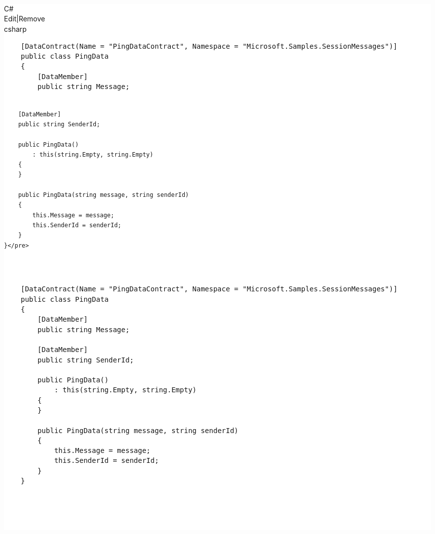 <div>
<div class="scriptcode">
<div class="pluginEditHolder" pluginCommand="mceScriptCode">
<div class="title"><span>C#</span></div>
<div class="pluginLinkHolder"><span class="pluginEditHolderLink">Edit</span>|<span class="pluginRemoveHolderLink">Remove</span></div>
<span class="hidden">csharp</span>
<pre class="hidden">    [DataContract(Name = &quot;PingDataContract&quot;, Namespace = &quot;Microsoft.Samples.SessionMessages&quot;)]
    public class PingData
    {
        [DataMember]
        public string Message;

        [DataMember]
        public string SenderId;

        public PingData()
            : this(string.Empty, string.Empty)
        {
        }

        public PingData(string message, string senderId)
        {
            this.Message = message;
            this.SenderId = senderId;
        }
    }</pre>
<div class="preview">
<pre class="csharp">&nbsp;&nbsp;&nbsp;&nbsp;[DataContract(Name&nbsp;=&nbsp;<span class="cs__string">&quot;PingDataContract&quot;</span>,&nbsp;Namespace&nbsp;=&nbsp;<span class="cs__string">&quot;Microsoft.Samples.SessionMessages&quot;</span>)]&nbsp;
&nbsp;&nbsp;&nbsp;&nbsp;<span class="cs__keyword">public</span>&nbsp;<span class="cs__keyword">class</span>&nbsp;PingData&nbsp;
&nbsp;&nbsp;&nbsp;&nbsp;{&nbsp;
&nbsp;&nbsp;&nbsp;&nbsp;&nbsp;&nbsp;&nbsp;&nbsp;[DataMember]&nbsp;
&nbsp;&nbsp;&nbsp;&nbsp;&nbsp;&nbsp;&nbsp;&nbsp;<span class="cs__keyword">public</span>&nbsp;<span class="cs__keyword">string</span>&nbsp;Message;&nbsp;
&nbsp;
&nbsp;&nbsp;&nbsp;&nbsp;&nbsp;&nbsp;&nbsp;&nbsp;[DataMember]&nbsp;
&nbsp;&nbsp;&nbsp;&nbsp;&nbsp;&nbsp;&nbsp;&nbsp;<span class="cs__keyword">public</span>&nbsp;<span class="cs__keyword">string</span>&nbsp;SenderId;&nbsp;
&nbsp;
&nbsp;&nbsp;&nbsp;&nbsp;&nbsp;&nbsp;&nbsp;&nbsp;<span class="cs__keyword">public</span>&nbsp;PingData()&nbsp;
&nbsp;&nbsp;&nbsp;&nbsp;&nbsp;&nbsp;&nbsp;&nbsp;&nbsp;&nbsp;&nbsp;&nbsp;:&nbsp;<span class="cs__keyword">this</span>(<span class="cs__keyword">string</span>.Empty,&nbsp;<span class="cs__keyword">string</span>.Empty)&nbsp;
&nbsp;&nbsp;&nbsp;&nbsp;&nbsp;&nbsp;&nbsp;&nbsp;{&nbsp;
&nbsp;&nbsp;&nbsp;&nbsp;&nbsp;&nbsp;&nbsp;&nbsp;}&nbsp;
&nbsp;
&nbsp;&nbsp;&nbsp;&nbsp;&nbsp;&nbsp;&nbsp;&nbsp;<span class="cs__keyword">public</span>&nbsp;PingData(<span class="cs__keyword">string</span>&nbsp;message,&nbsp;<span class="cs__keyword">string</span>&nbsp;senderId)&nbsp;
&nbsp;&nbsp;&nbsp;&nbsp;&nbsp;&nbsp;&nbsp;&nbsp;{&nbsp;
&nbsp;&nbsp;&nbsp;&nbsp;&nbsp;&nbsp;&nbsp;&nbsp;&nbsp;&nbsp;&nbsp;&nbsp;<span class="cs__keyword">this</span>.Message&nbsp;=&nbsp;message;&nbsp;
&nbsp;&nbsp;&nbsp;&nbsp;&nbsp;&nbsp;&nbsp;&nbsp;&nbsp;&nbsp;&nbsp;&nbsp;<span class="cs__keyword">this</span>.SenderId&nbsp;=&nbsp;senderId;&nbsp;
&nbsp;&nbsp;&nbsp;&nbsp;&nbsp;&nbsp;&nbsp;&nbsp;}&nbsp;
&nbsp;&nbsp;&nbsp;&nbsp;}</pre>
</div>
</div>
</div>
<div class="endscriptcode">&nbsp;</div>